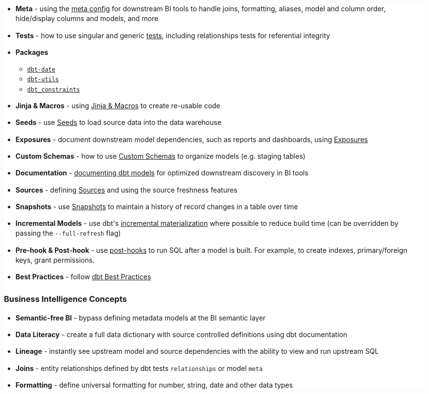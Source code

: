 * **Meta** - using the [meta config](https://docs.getdbt.com/reference/resource-configs/meta) for downstream BI tools to handle joins, formatting, aliases, model and column order, hide/display columns and models, and more

* **Tests** - how to use singular and generic [tests](https://docs.getdbt.com/docs/building-a-dbt-project/tests), including relationships tests for referential integrity

* **Packages**
  * [`dbt-date`](https://github.com/calogica/dbt-date#get_date_dimensionstart_date-end_date)
  * [`dbt-utils`](https://github.com/dbt-labs/dbt-utils)
  * [`dbt_constraints`](https://github.com/Snowflake-Labs/dbt_constraints)

* **Jinja & Macros** - using [Jinja & Macros](https://docs.getdbt.com/docs/building-a-dbt-project/jinja-macros) to create re-usable code

* **Seeds** - use [Seeds](https://docs.getdbt.com/docs/building-a-dbt-project/seeds) to load source data into the data warehouse

* **Exposures** - document downstream model dependencies, such as reports and dashboards, using [Exposures](https://docs.getdbt.com/docs/building-a-dbt-project/exposures)

* **Custom Schemas** - how to use [Custom Schemas](https://docs.getdbt.com/docs/building-a-dbt-project/building-models/using-custom-schemas) to organize models (e.g. staging tables)

* **Documentation**  - [documenting dbt models](https://docs.getdbt.com/docs/building-a-dbt-project/documentation) for optimized downstream discovery in BI tools

* **Sources** - defining [Sources](https://docs.getdbt.com/docs/building-a-dbt-project/using-sources) and using the source freshness features

* **Snapshots** - use [Snapshots](https://docs.getdbt.com/docs/building-a-dbt-project/snapshots) to maintain a history of record changes in a table over time

* **Incremental Models** - use dbt's [incremental materialization](https://docs.getdbt.com/docs/build/incremental-models) where possible to reduce build time (can be overridden by passing the `--full-refresh` flag)

* **Pre-hook & Post-hook** - use [post-hooks](https://docs.getdbt.com/reference/resource-configs/pre-hook-post-hook) to run SQL after a model is built. For example, to create indexes, primary/foreign keys, grant permissions.

* **Best Practices** - follow [dbt Best Practices](https://docs.getdbt.com/docs/guides/best-practices)


### Business Intelligence Concepts

* **Semantic-free BI** - bypass defining metadata models at the BI semantic layer

* **Data Literacy** - create a full data dictionary with source controlled definitions using dbt documentation

* **Lineage** - instantly see upstream model and source dependencies with the ability to view and run upstream SQL

* **Joins** - entity relationships defined by dbt tests `relationships` or model `meta`

* **Formatting** - define universal formatting for number, string, date and other data types
